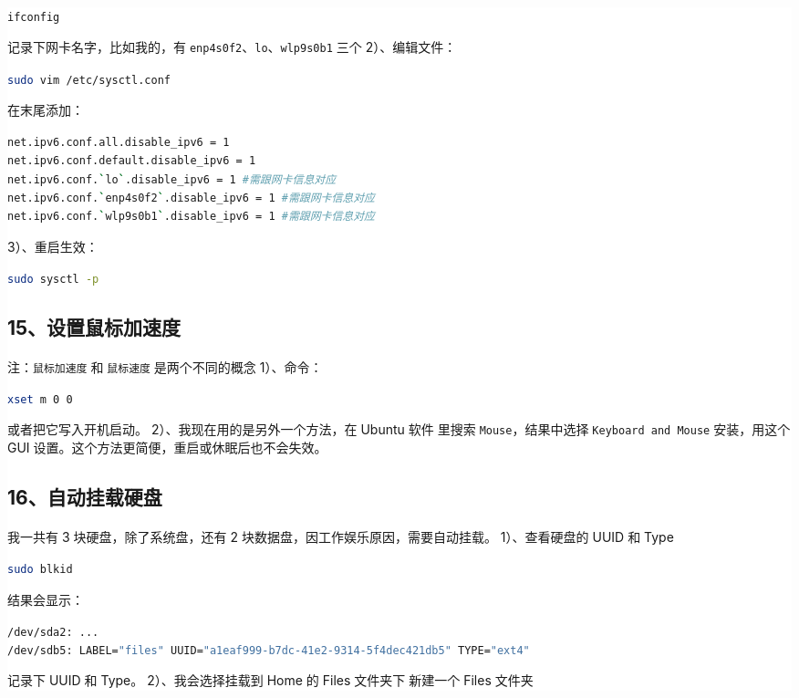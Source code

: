 ```bash
ifconfig
```

记录下网卡名字，比如我的，有 `enp4s0f2`、`lo`、`wlp9s0b1` 三个
2）、编辑文件：

```bash
sudo vim /etc/sysctl.conf
```

在末尾添加：

```bash
net.ipv6.conf.all.disable_ipv6 = 1
net.ipv6.conf.default.disable_ipv6 = 1
net.ipv6.conf.`lo`.disable_ipv6 = 1 #需跟网卡信息对应
net.ipv6.conf.`enp4s0f2`.disable_ipv6 = 1 #需跟网卡信息对应
net.ipv6.conf.`wlp9s0b1`.disable_ipv6 = 1 #需跟网卡信息对应
```

3）、重启生效：

```bash
sudo sysctl -p
```

15、设置鼠标加速度
----------

注：`鼠标加速度` 和 `鼠标速度` 是两个不同的概念
1）、命令：

```bash
xset m 0 0
```

或者把它写入开机启动。
2）、我现在用的是另外一个方法，在 Ubuntu 软件 里搜索 `Mouse`，结果中选择 `Keyboard and Mouse` 安装，用这个 GUI 设置。这个方法更简便，重启或休眠后也不会失效。

16、自动挂载硬盘
---------

我一共有 3 块硬盘，除了系统盘，还有 2 块数据盘，因工作娱乐原因，需要自动挂载。
1）、查看硬盘的 UUID 和 Type

```bash
sudo blkid
```

结果会显示：

```bash
/dev/sda2: ...
/dev/sdb5: LABEL="files" UUID="a1eaf999-b7dc-41e2-9314-5f4dec421db5" TYPE="ext4"
```

记录下 UUID 和 Type。
2）、我会选择挂载到 Home 的 Files 文件夹下
新建一个 Files 文件夹
